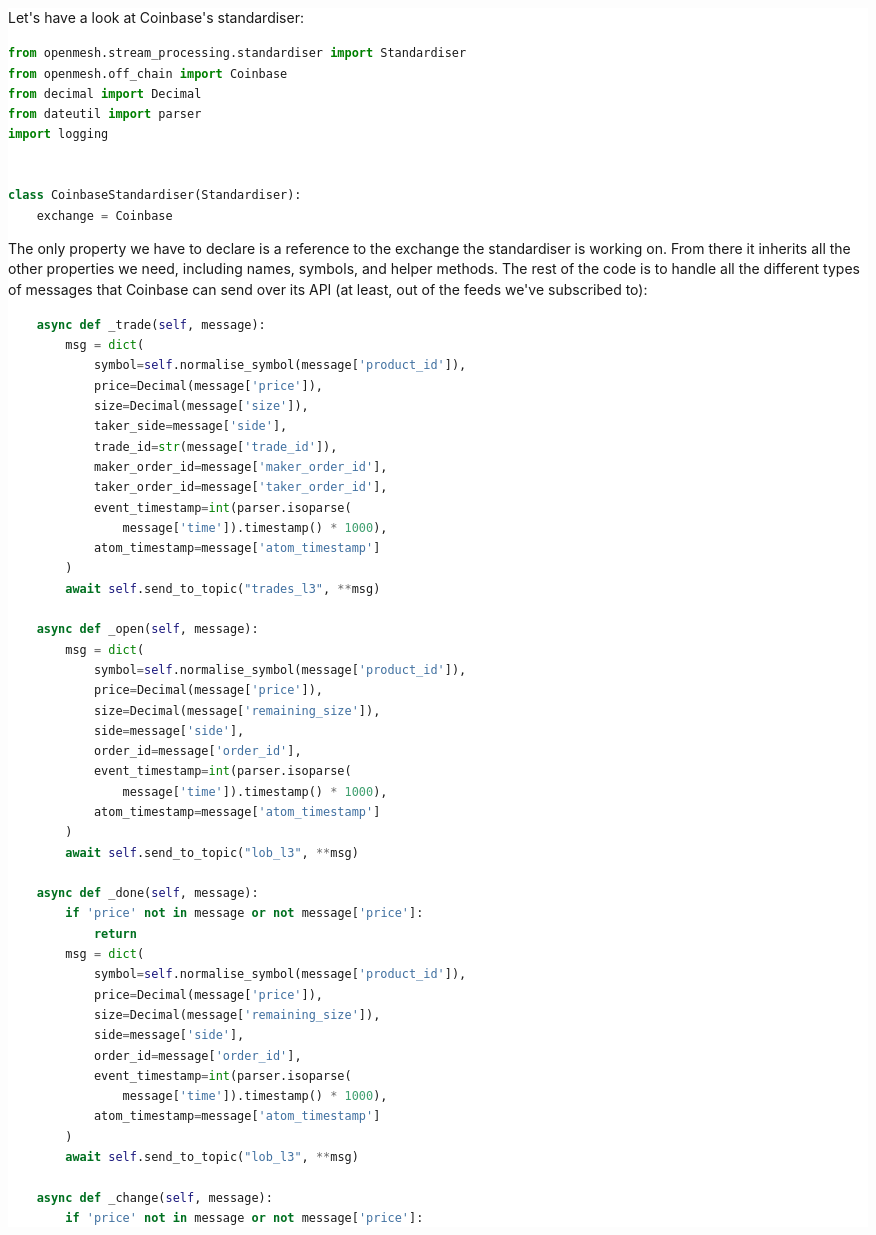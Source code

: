Let's have a look at Coinbase's standardiser:

```py
from openmesh.stream_processing.standardiser import Standardiser
from openmesh.off_chain import Coinbase
from decimal import Decimal
from dateutil import parser
import logging


class CoinbaseStandardiser(Standardiser):
    exchange = Coinbase
```

The only property we have to declare is a reference to the exchange the standardiser is working on. From there it inherits all the other properties we need, including names, symbols, and helper methods. The rest of the code is to handle all the different types of messages that Coinbase can send over its API (at least, out of the feeds we've subscribed to):

```py
    async def _trade(self, message):
        msg = dict(
            symbol=self.normalise_symbol(message['product_id']),
            price=Decimal(message['price']),
            size=Decimal(message['size']),
            taker_side=message['side'],
            trade_id=str(message['trade_id']),
            maker_order_id=message['maker_order_id'],
            taker_order_id=message['taker_order_id'],
            event_timestamp=int(parser.isoparse(
                message['time']).timestamp() * 1000),
            atom_timestamp=message['atom_timestamp']
        )
        await self.send_to_topic("trades_l3", **msg)

    async def _open(self, message):
        msg = dict(
            symbol=self.normalise_symbol(message['product_id']),
            price=Decimal(message['price']),
            size=Decimal(message['remaining_size']),
            side=message['side'],
            order_id=message['order_id'],
            event_timestamp=int(parser.isoparse(
                message['time']).timestamp() * 1000),
            atom_timestamp=message['atom_timestamp']
        )
        await self.send_to_topic("lob_l3", **msg)

    async def _done(self, message):
        if 'price' not in message or not message['price']:
            return
        msg = dict(
            symbol=self.normalise_symbol(message['product_id']),
            price=Decimal(message['price']),
            size=Decimal(message['remaining_size']),
            side=message['side'],
            order_id=message['order_id'],
            event_timestamp=int(parser.isoparse(
                message['time']).timestamp() * 1000),
            atom_timestamp=message['atom_timestamp']
        )
        await self.send_to_topic("lob_l3", **msg)

    async def _change(self, message):
        if 'price' not in message or not message['price']:
```